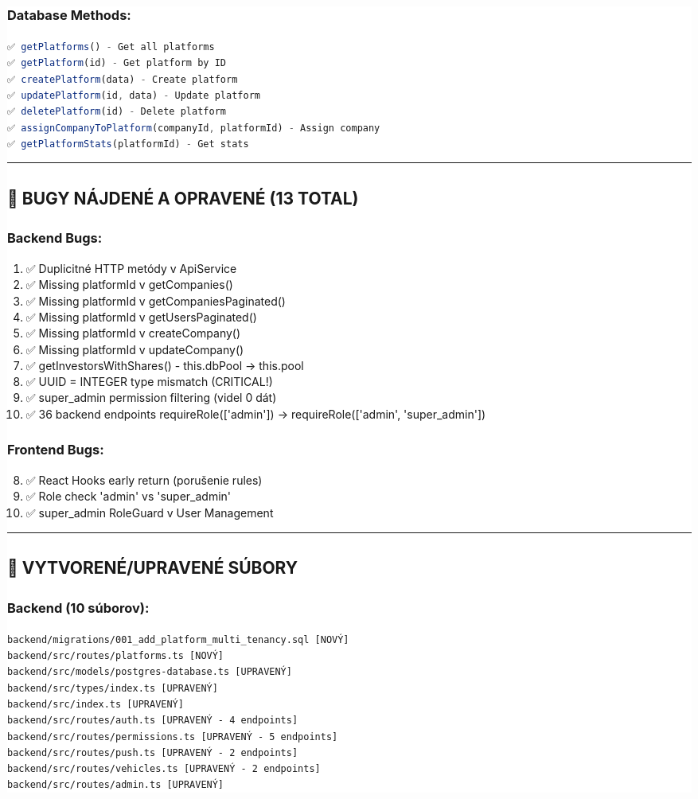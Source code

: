 ### Database Methods:
```typescript
✅ getPlatforms() - Get all platforms
✅ getPlatform(id) - Get platform by ID
✅ createPlatform(data) - Create platform
✅ updatePlatform(id, data) - Update platform
✅ deletePlatform(id) - Delete platform
✅ assignCompanyToPlatform(companyId, platformId) - Assign company
✅ getPlatformStats(platformId) - Get stats
```

---

## 🐛 BUGY NÁJDENÉ A OPRAVENÉ (13 TOTAL)

### Backend Bugs:
1. ✅ Duplicitné HTTP metódy v ApiService
2. ✅ Missing platformId v getCompanies()
3. ✅ Missing platformId v getCompaniesPaginated()
4. ✅ Missing platformId v getUsersPaginated()
5. ✅ Missing platformId v createCompany()
6. ✅ Missing platformId v updateCompany()
7. ✅ getInvestorsWithShares() - this.dbPool → this.pool
10. ✅ UUID = INTEGER type mismatch (CRITICAL!)
11. ✅ super_admin permission filtering (videl 0 dát)
13. ✅ 36 backend endpoints requireRole(['admin']) → requireRole(['admin', 'super_admin'])

### Frontend Bugs:
8. ✅ React Hooks early return (porušenie rules)
9. ✅ Role check 'admin' vs 'super_admin'
12. ✅ super_admin RoleGuard v User Management

---

## 📁 VYTVORENÉ/UPRAVENÉ SÚBORY

### Backend (10 súborov):
```
backend/migrations/001_add_platform_multi_tenancy.sql [NOVÝ]
backend/src/routes/platforms.ts [NOVÝ]
backend/src/models/postgres-database.ts [UPRAVENÝ]
backend/src/types/index.ts [UPRAVENÝ]
backend/src/index.ts [UPRAVENÝ]
backend/src/routes/auth.ts [UPRAVENÝ - 4 endpoints]
backend/src/routes/permissions.ts [UPRAVENÝ - 5 endpoints]
backend/src/routes/push.ts [UPRAVENÝ - 2 endpoints]
backend/src/routes/vehicles.ts [UPRAVENÝ - 2 endpoints]
backend/src/routes/admin.ts [UPRAVENÝ]
```
